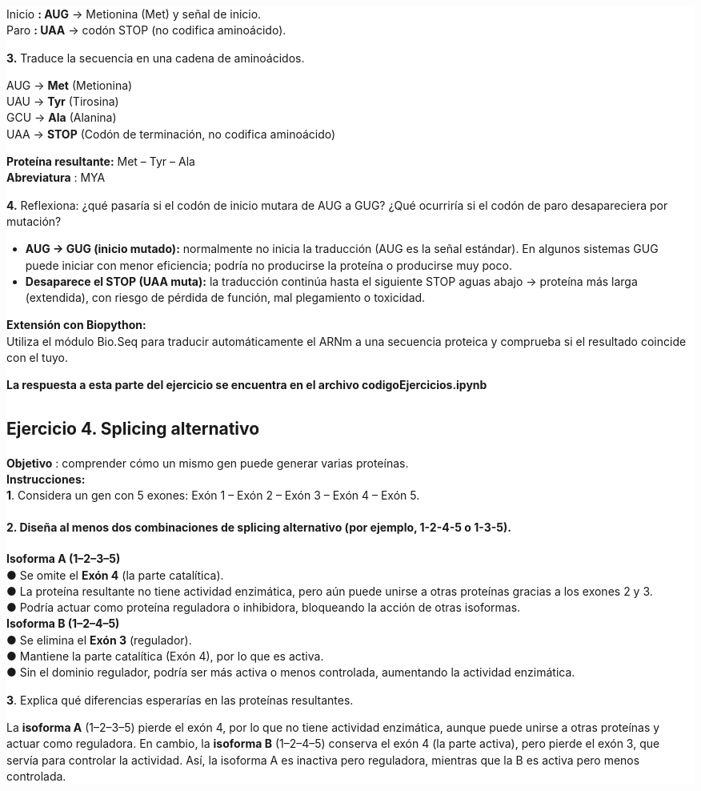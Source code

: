 Inicio **: AUG** → Metionina (Met) y señal de inicio.  
Paro **: UAA** → codón STOP (no codifica aminoácido). 
  
**3.** Traduce la secuencia en una cadena de aminoácidos.  
  
AUG → **Met** (Metionina)  
UAU → **Tyr** (Tirosina)  
GCU → **Ala** (Alanina)  
UAA → **STOP** (Codón de terminación, no codifica aminoácido)  
  
**Proteína resultante:** Met – Tyr – Ala  
**Abreviatura** : MYA  
  
**4.** Reflexiona: ¿qué pasaría si el codón de inicio mutara de AUG a GUG? ¿Qué ocurriría si
el codón de paro desapareciera por mutación?  
  
- **AUG → GUG (inicio mutado):** normalmente no inicia la traducción (AUG es la señal
       estándar). En algunos sistemas GUG puede iniciar con menor eficiencia; podría no
       producirse la proteína o producirse muy poco.  
- **Desaparece el STOP (UAA muta):** la traducción continúa hasta el siguiente STOP
       aguas abajo → proteína más larga (extendida), con riesgo de pérdida de función,
       mal plegamiento o toxicidad.  
  
**Extensión con Biopython:**  
Utiliza el módulo Bio.Seq para traducir automáticamente el ARNm a una secuencia proteica
y comprueba si el resultado coincide con el tuyo.   
  
**La respuesta a esta parte del ejercicio se encuentra en el archivo codigoEjercicios.ipynb**   
  
## Ejercicio 4. Splicing alternativo  
  
**Objetivo** : comprender cómo un mismo gen puede generar varias proteínas.  
**Instrucciones:  
1**. Considera un gen con 5 exones: Exón 1 – Exón 2 – Exón 3 – Exón 4 – Exón 5.  
  
#### 2. Diseña al menos dos combinaciones de splicing alternativo (por ejemplo, 1-2-4-5 o 1-3-5).  

**Isoforma A (1–2–3–5)**  
● Se omite el **Exón 4** (la parte catalítica).  
● La proteína resultante no tiene actividad enzimática, pero aún puede unirse a otras
proteínas gracias a los exones 2 y 3.  
● Podría actuar como proteína reguladora o inhibidora, bloqueando la acción de otras
isoformas.  
**Isoforma B (1–2–4–5)**  
● Se elimina el **Exón 3** (regulador).  
● Mantiene la parte catalítica (Exón 4), por lo que es activa.  
● Sin el dominio regulador, podría ser más activa o menos controlada, aumentando la
actividad enzimática.  
  
**3**. Explica qué diferencias esperarías en las proteínas resultantes.  
  
La **isoforma A** (1–2–3–5) pierde el exón 4, por lo que no tiene actividad enzimática, aunque
puede unirse a otras proteínas y actuar como reguladora. En cambio, la **isoforma B**
(1–2–4–5) conserva el exón 4 (la parte activa), pero pierde el exón 3, que servía para
controlar la actividad. Así, la isoforma A es inactiva pero reguladora, mientras que la B es
activa pero menos controlada.  
  